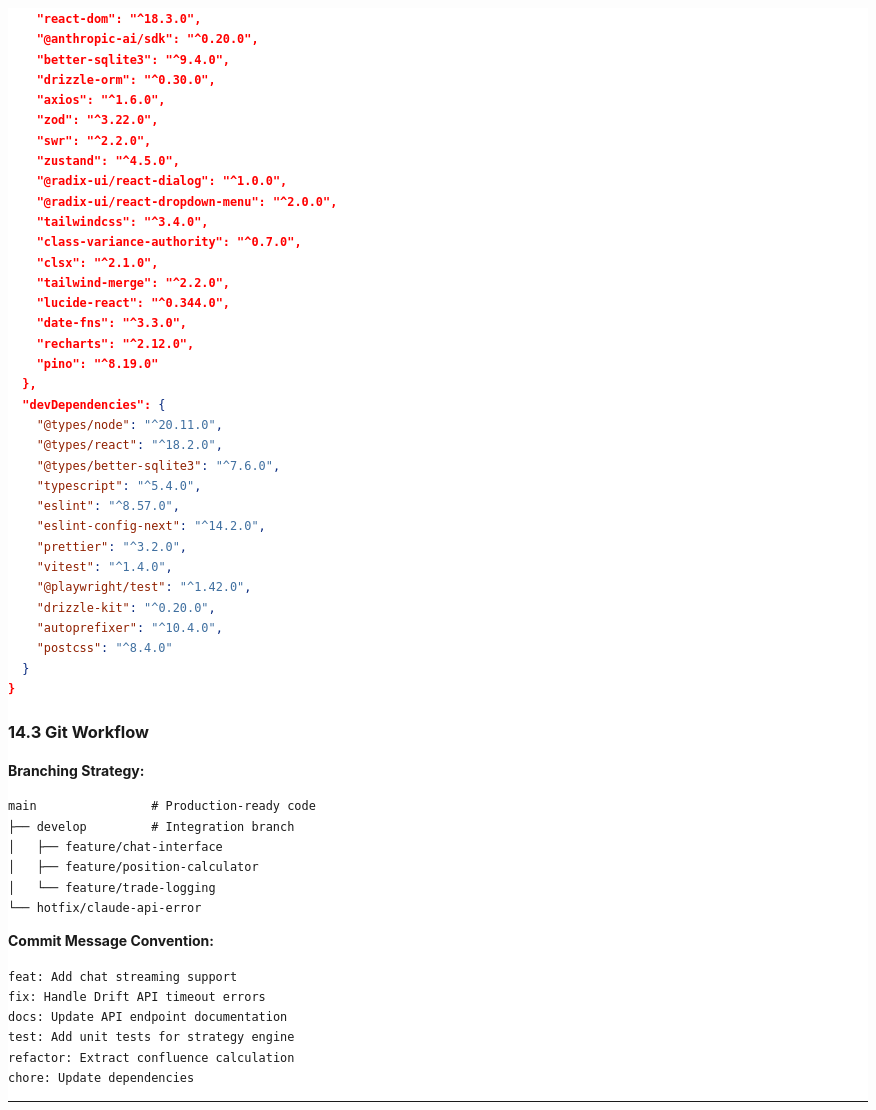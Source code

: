 ```json
    "react-dom": "^18.3.0",
    "@anthropic-ai/sdk": "^0.20.0",
    "better-sqlite3": "^9.4.0",
    "drizzle-orm": "^0.30.0",
    "axios": "^1.6.0",
    "zod": "^3.22.0",
    "swr": "^2.2.0",
    "zustand": "^4.5.0",
    "@radix-ui/react-dialog": "^1.0.0",
    "@radix-ui/react-dropdown-menu": "^2.0.0",
    "tailwindcss": "^3.4.0",
    "class-variance-authority": "^0.7.0",
    "clsx": "^2.1.0",
    "tailwind-merge": "^2.2.0",
    "lucide-react": "^0.344.0",
    "date-fns": "^3.3.0",
    "recharts": "^2.12.0",
    "pino": "^8.19.0"
  },
  "devDependencies": {
    "@types/node": "^20.11.0",
    "@types/react": "^18.2.0",
    "@types/better-sqlite3": "^7.6.0",
    "typescript": "^5.4.0",
    "eslint": "^8.57.0",
    "eslint-config-next": "^14.2.0",
    "prettier": "^3.2.0",
    "vitest": "^1.4.0",
    "@playwright/test": "^1.42.0",
    "drizzle-kit": "^0.20.0",
    "autoprefixer": "^10.4.0",
    "postcss": "^8.4.0"
  }
}
```

### 14.3 Git Workflow

**Branching Strategy:**

```
main                # Production-ready code
├── develop         # Integration branch
│   ├── feature/chat-interface
│   ├── feature/position-calculator
│   └── feature/trade-logging
└── hotfix/claude-api-error
```

**Commit Message Convention:**

```bash
feat: Add chat streaming support
fix: Handle Drift API timeout errors
docs: Update API endpoint documentation
test: Add unit tests for strategy engine
refactor: Extract confluence calculation
chore: Update dependencies
```

---